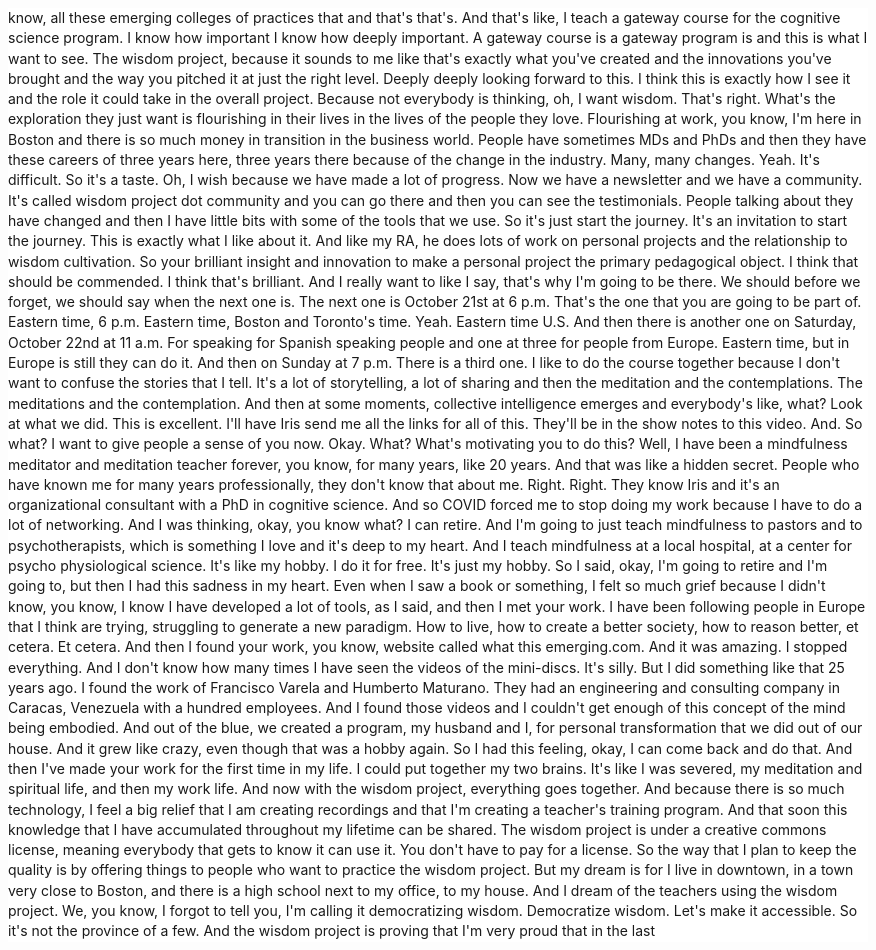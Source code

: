 know, all these emerging colleges of practices that and that's that's. And that's like, I teach a gateway course for the cognitive science program. I know how important I know how deeply important. A gateway course is a gateway program is and this is what I want to see. The wisdom project, because it sounds to me like that's exactly what you've created and the innovations you've brought and the way you pitched it at just the right level. Deeply deeply looking forward to this. I think this is exactly how I see it and the role it could take in the overall project. Because not everybody is thinking, oh, I want wisdom. That's right. What's the exploration they just want is flourishing in their lives in the lives of the people they love. Flourishing at work, you know, I'm here in Boston and there is so much money in transition in the business world. People have sometimes MDs and PhDs and then they have these careers of three years here, three years there because of the change in the industry. Many, many changes. Yeah. It's difficult. So it's a taste. Oh, I wish because we have made a lot of progress. Now we have a newsletter and we have a community. It's called wisdom project dot community and you can go there and then you can see the testimonials. People talking about they have changed and then I have little bits with some of the tools that we use. So it's just start the journey. It's an invitation to start the journey. This is exactly what I like about it. And like my RA, he does lots of work on personal projects and the relationship to wisdom cultivation. So your brilliant insight and innovation to make a personal project the primary pedagogical object. I think that should be commended. I think that's brilliant. And I really want to like I say, that's why I'm going to be there. We should before we forget, we should say when the next one is. The next one is October 21st at 6 p.m. That's the one that you are going to be part of. Eastern time, 6 p.m. Eastern time, Boston and Toronto's time. Yeah. Eastern time U.S. And then there is another one on Saturday, October 22nd at 11 a.m. For speaking for Spanish speaking people and one at three for people from Europe. Eastern time, but in Europe is still they can do it. And then on Sunday at 7 p.m. There is a third one. I like to do the course together because I don't want to confuse the stories that I tell. It's a lot of storytelling, a lot of sharing and then the meditation and the contemplations. The meditations and the contemplation. And then at some moments, collective intelligence emerges and everybody's like, what? Look at what we did. This is excellent. I'll have Iris send me all the links for all of this. They'll be in the show notes to this video. And. So what? I want to give people a sense of you now. Okay. What? What's motivating you to do this? Well, I have been a mindfulness meditator and meditation teacher forever, you know, for many years, like 20 years. And that was like a hidden secret. People who have known me for many years professionally, they don't know that about me. Right. Right. They know Iris and it's an organizational consultant with a PhD in cognitive science. And so COVID forced me to stop doing my work because I have to do a lot of networking. And I was thinking, okay, you know what? I can retire. And I'm going to just teach mindfulness to pastors and to psychotherapists, which is something I love and it's deep to my heart. And I teach mindfulness at a local hospital, at a center for psycho physiological science. It's like my hobby. I do it for free. It's just my hobby. So I said, okay, I'm going to retire and I'm going to, but then I had this sadness in my heart. Even when I saw a book or something, I felt so much grief because I didn't know, you know, I know I have developed a lot of tools, as I said, and then I met your work. I have been following people in Europe that I think are trying, struggling to generate a new paradigm. How to live, how to create a better society, how to reason better, et cetera. Et cetera. And then I found your work, you know, website called what this emerging.com. And it was amazing. I stopped everything. And I don't know how many times I have seen the videos of the mini-discs. It's silly. But I did something like that 25 years ago. I found the work of Francisco Varela and Humberto Maturano. They had an engineering and consulting company in Caracas, Venezuela with a hundred employees. And I found those videos and I couldn't get enough of this concept of the mind being embodied. And out of the blue, we created a program, my husband and I, for personal transformation that we did out of our house. And it grew like crazy, even though that was a hobby again. So I had this feeling, okay, I can come back and do that. And then I've made your work for the first time in my life. I could put together my two brains. It's like I was severed, my meditation and spiritual life, and then my work life. And now with the wisdom project, everything goes together. And because there is so much technology, I feel a big relief that I am creating recordings and that I'm creating a teacher's training program. And that soon this knowledge that I have accumulated throughout my lifetime can be shared. The wisdom project is under a creative commons license, meaning everybody that gets to know it can use it. You don't have to pay for a license. So the way that I plan to keep the quality is by offering things to people who want to practice the wisdom project. But my dream is for I live in downtown, in a town very close to Boston, and there is a high school next to my office, to my house. And I dream of the teachers using the wisdom project. We, you know, I forgot to tell you, I'm calling it democratizing wisdom. Democratize wisdom. Let's make it accessible. So it's not the province of a few. And the wisdom project is proving that I'm very proud that in the last